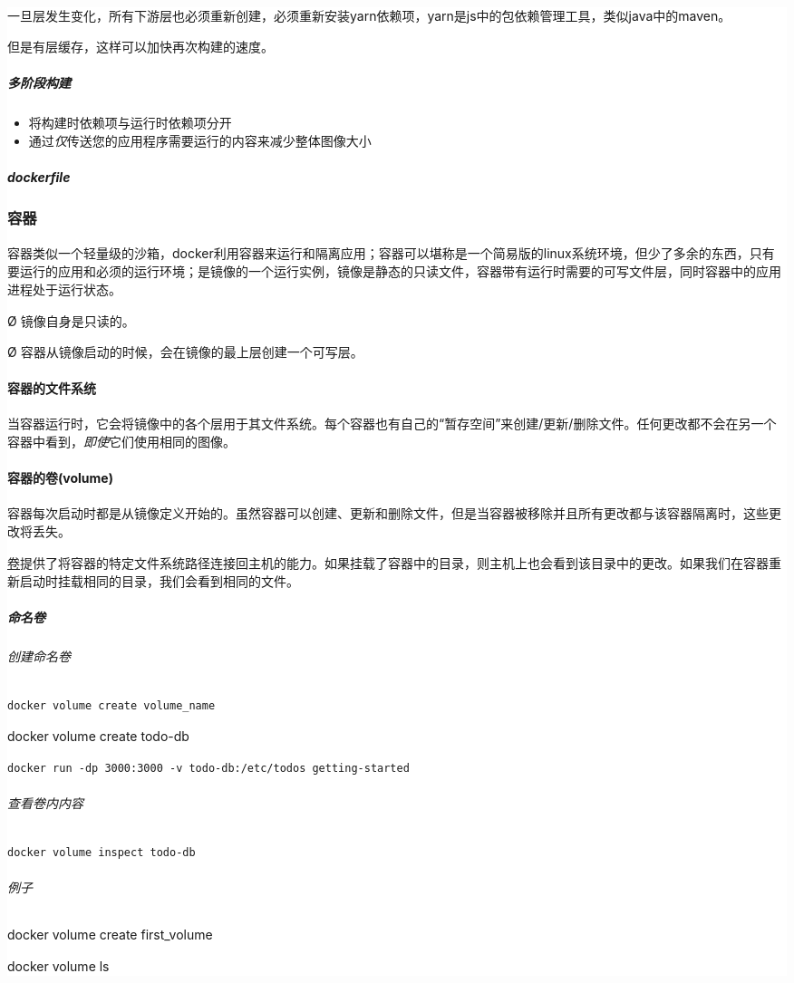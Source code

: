 一旦层发生变化，所有下游层也必须重新创建，必须重新安装yarn依赖项，yarn是js中的包依赖管理工具，类似java中的maven。

但是有层缓存，这样可以加快再次构建的速度。

##### 多阶段构建

- 将构建时依赖项与运行时依赖项分开
- 通过*仅*传送您的应用程序需要运行的内容来减少整体图像大小





##### dockerfile



### 容器

容器类似一个轻量级的沙箱，docker利用容器来运行和隔离应用；容器可以堪称是一个简易版的linux系统环境，但少了多余的东西，只有要运行的应用和必须的运行环境；是镜像的一个运行实例，镜像是静态的只读文件，容器带有运行时需要的可写文件层，同时容器中的应用进程处于运行状态。

Ø 镜像自身是只读的。 

Ø 容器从镜像启动的时候，会在镜像的最上层创建一个可写层。

#### 容器的文件系统

当容器运行时，它会将镜像中的各个层用于其文件系统。每个容器也有自己的“暂存空间”来创建/更新/删除文件。任何更改都不会在另一个容器中看到，*即使*它们使用相同的图像。

#### 容器的卷(volume)

容器每次启动时都是从镜像定义开始的。虽然容器可以创建、更新和删除文件，但是当容器被移除并且所有更改都与该容器隔离时，这些更改将丢失。

[卷](https://docs.docker.com/storage/volumes/)提供了将容器的特定文件系统路径连接回主机的能力。如果挂载了容器中的目录，则主机上也会看到该目录中的更改。如果我们在容器重新启动时挂载相同的目录，我们会看到相同的文件。

##### 命名卷

###### 创建命名卷

```
docker volume create volume_name
```

docker volume create todo-db

```shell
docker run -dp 3000:3000 -v todo-db:/etc/todos getting-started
```

###### 查看卷内内容

```shell
docker volume inspect todo-db
```

###### 例子

docker volume create first_volume

docker volume ls
